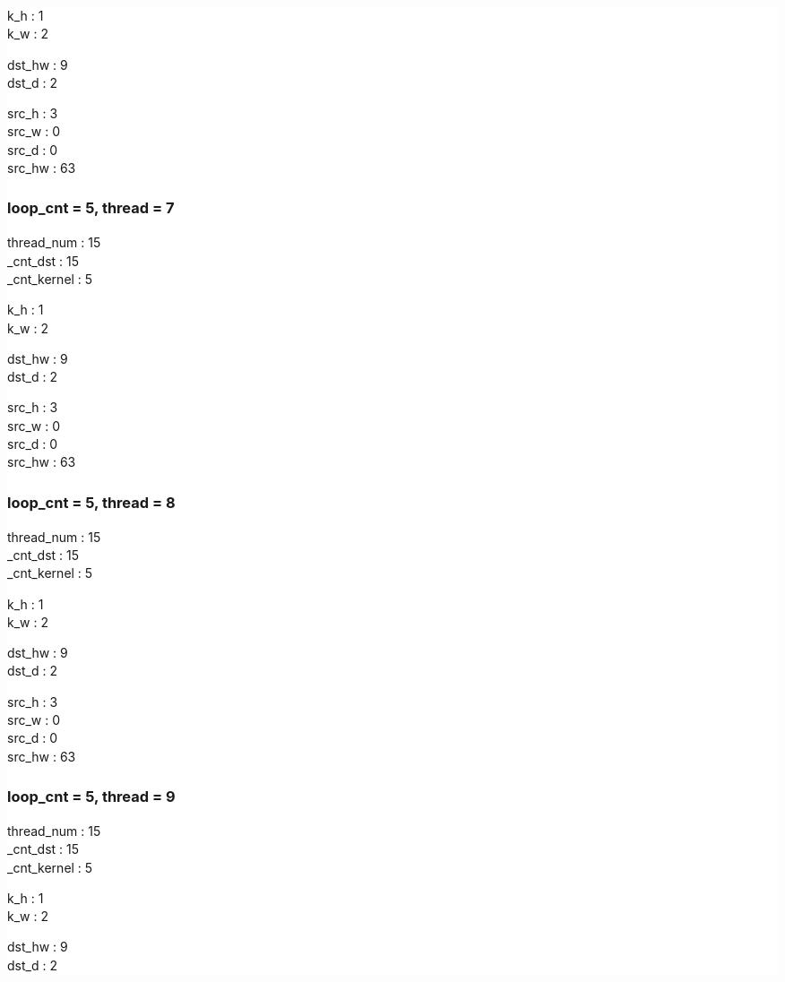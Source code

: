 k_h : 1  
k_w : 2  

dst_hw : 9  
dst_d : 2  

src_h : 3  
src_w : 0  
src_d : 0  
src_hw : 63  

### loop_cnt = 5, thread = 7  

thread_num : 15  
_cnt_dst : 15  
_cnt_kernel : 5  

k_h : 1  
k_w : 2  

dst_hw : 9  
dst_d : 2  

src_h : 3  
src_w : 0  
src_d : 0  
src_hw : 63  

### loop_cnt = 5, thread = 8  

thread_num : 15  
_cnt_dst : 15  
_cnt_kernel : 5  

k_h : 1  
k_w : 2  

dst_hw : 9  
dst_d : 2  

src_h : 3  
src_w : 0  
src_d : 0  
src_hw : 63  

### loop_cnt = 5, thread = 9  

thread_num : 15  
_cnt_dst : 15  
_cnt_kernel : 5  

k_h : 1  
k_w : 2  

dst_hw : 9  
dst_d : 2  
